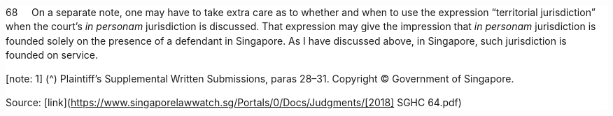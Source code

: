 
68     On a separate note, one may have to take extra care as to whether and when to use the expression “territorial jurisdiction” when the court’s _in personam_ jurisdiction is discussed. That expression may give the impression that _in personam_ jurisdiction is founded solely on the presence of a defendant in Singapore. As I have discussed above, in Singapore, such jurisdiction is founded on service. 

[note: 1] (^) Plaintiff’s Supplemental Written Submissions, paras 28–31. Copyright © Government of Singapore. 


Source: [link](https://www.singaporelawwatch.sg/Portals/0/Docs/Judgments/[2018] SGHC 64.pdf)
